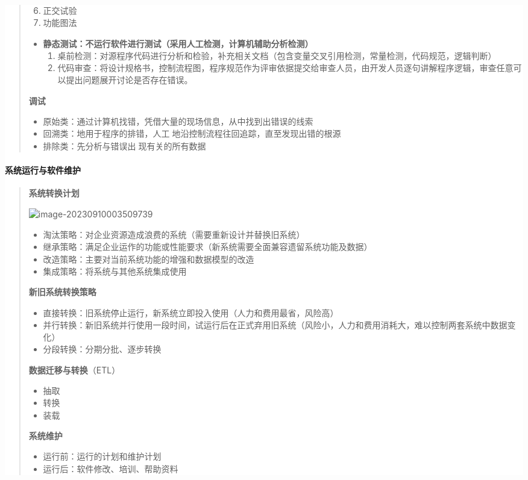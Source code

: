 >   6. 正交试验
>   7. 功能图法
> - **静态测试：不运行软件进行测试（采用人工检测，计算机辅助分析检测）**
>   1. 桌前检测：对源程序代码进行分析和检验，补充相关文档（包含变量交叉引用检测，常量检测，代码规范，逻辑判断）
>   2. 代码审查：将设计规格书，控制流程图，程序规范作为评审依据提交给审查人员，由开发人员逐句讲解程序逻辑，审查任意可以提出问题展开讨论是否存在错误。
>
> **调试**
>
> - 原始类：通过计算机找错，凭借大量的现场信息，从中找到出错误的线索
> - 回溯类：地用于程序的排错，人工 地沿控制流程往回追踪，直至发现出错的根源
> - 排除类：先分析与错误出 现有关的所有数据

#### **系统运行与软件维护**

> **系统转换计划**
>
> ![image-20230910003509739](D:\code\computer-system-structure\系统架构\2.软件工程\image-20230910003509739.png) 
>
> - 淘汰策略：对企业资源造成浪费的系统（需要重新设计并替换旧系统）
> - 继承策略：满足企业运作的功能或性能要求（新系统需要全面兼容遗留系统功能及数据）
> - 改造策略：主要对当前系统功能的增强和数据模型的改造
> - 集成策略：将系统与其他系统集成使用
>
> **新旧系统转换策略**
>
> - 直接转换：旧系统停止运行，新系统立即投入使用（人力和费用最省，风险高）
> - 并行转换：新旧系统并行使用一段时间，试运行后在正式弃用旧系统（风险小，人力和费用消耗大，难以控制两套系统中数据变化）
> - 分段转换：分期分批、逐步转换
>
> **数据迁移与转换**（ETL）
>
> - 抽取
> - 转换
> - 装载
>
> 
>
>  **系统维护**
>
> - 运行前：运行的计划和维护计划
> - 运行后：软件修改、培训、帮助资料
>
> 

